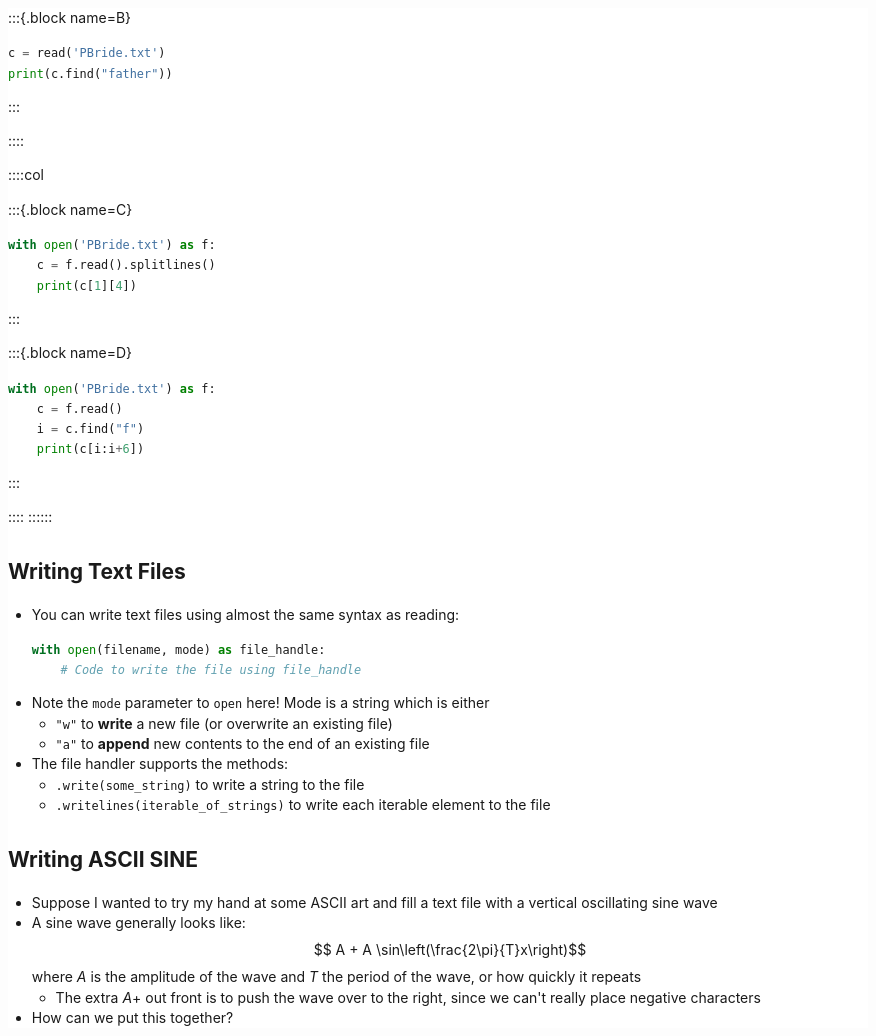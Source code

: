 :::{.block name=B}
```python
c = read('PBride.txt')
print(c.find("father"))
```
:::


::::

::::col

:::{.block name=C}
```python
with open('PBride.txt') as f:
	c = f.read().splitlines()
	print(c[1][4])
```
:::

:::{.block name=D}
```python
with open('PBride.txt') as f:
	c = f.read()
	i = c.find("f")
	print(c[i:i+6])
```
:::

::::
::::::

## Writing Text Files
- You can write text files using almost the same syntax as reading:
  ```python
  with open(filename, mode) as file_handle:
  	  # Code to write the file using file_handle
  ```
- Note the `mode` parameter to `open` here! Mode is a string which is either
	- `"w"` to **write** a new file (or overwrite an existing file)
	- `"a"` to **append** new contents to the end of an existing file
- The file handler supports the methods:
	- `.write(some_string)` to write a string to the file
	- `.writelines(iterable_of_strings)` to write each iterable element to the file


## Writing ASCII SINE
- Suppose I wanted to try my hand at some ASCII art and fill a text file with a vertical oscillating sine wave
- A sine wave generally looks like:
	$$ A + A \sin\left(\frac{2\pi}{T}x\right)$$
  where $A$ is the amplitude of the wave and $T$ the period of the wave, or how quickly it repeats
  - The extra $A +$ out front is to push the wave over to the right, since we can't really place negative characters
- How can we put this together?
